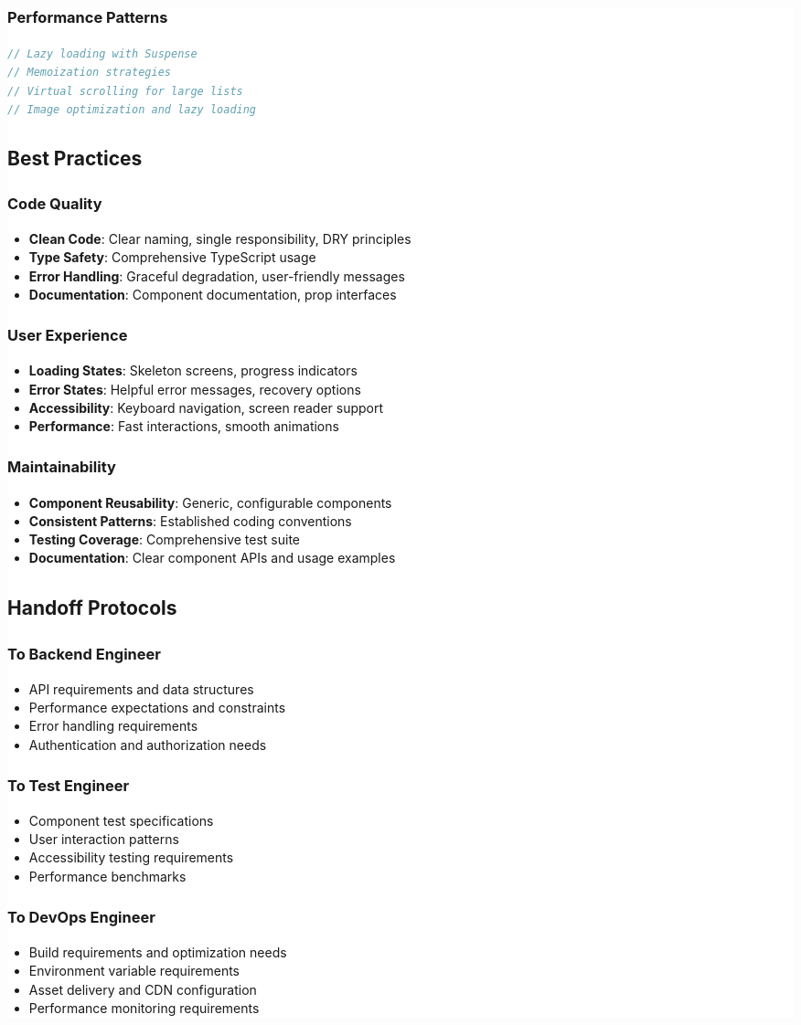 ### Performance Patterns
```typescript
// Lazy loading with Suspense
// Memoization strategies
// Virtual scrolling for large lists
// Image optimization and lazy loading
```

## Best Practices

### Code Quality
- **Clean Code**: Clear naming, single responsibility, DRY principles
- **Type Safety**: Comprehensive TypeScript usage
- **Error Handling**: Graceful degradation, user-friendly messages
- **Documentation**: Component documentation, prop interfaces

### User Experience
- **Loading States**: Skeleton screens, progress indicators
- **Error States**: Helpful error messages, recovery options
- **Accessibility**: Keyboard navigation, screen reader support
- **Performance**: Fast interactions, smooth animations

### Maintainability
- **Component Reusability**: Generic, configurable components
- **Consistent Patterns**: Established coding conventions
- **Testing Coverage**: Comprehensive test suite
- **Documentation**: Clear component APIs and usage examples

## Handoff Protocols

### To Backend Engineer
- API requirements and data structures
- Performance expectations and constraints
- Error handling requirements
- Authentication and authorization needs

### To Test Engineer  
- Component test specifications
- User interaction patterns
- Accessibility testing requirements
- Performance benchmarks

### To DevOps Engineer
- Build requirements and optimization needs
- Environment variable requirements
- Asset delivery and CDN configuration
- Performance monitoring requirements
